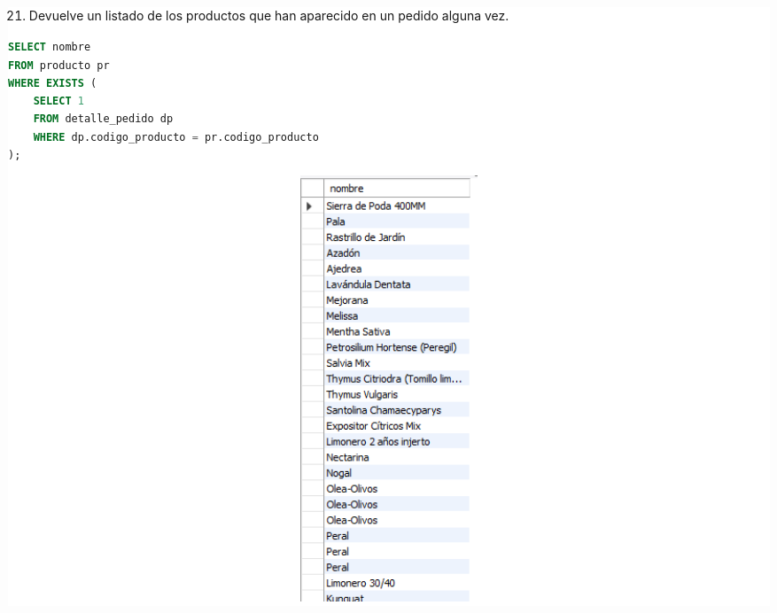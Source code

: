 21. Devuelve un listado de los productos que han aparecido en un pedido alguna vez.
```sql
SELECT nombre
FROM producto pr
WHERE EXISTS (
    SELECT 1
    FROM detalle_pedido dp
    WHERE dp.codigo_producto = pr.codigo_producto
);
```
<p align="center">
<img src="./imagenes/subconsulta 21.png" alt="subconsulta " width="200"/>
  
